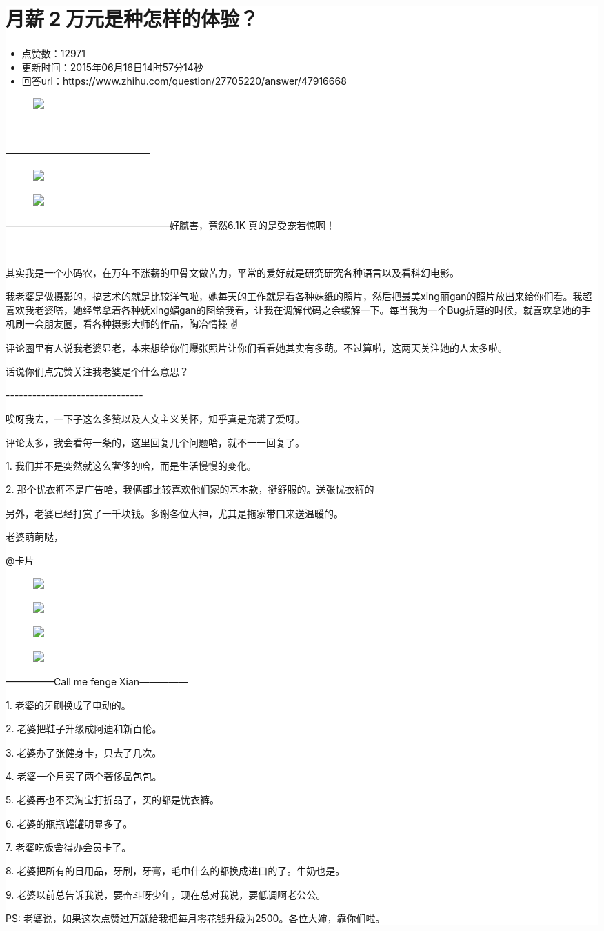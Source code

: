 # 月薪 2 万元是种怎样的体验？
- 点赞数：12971
- 更新时间：2015年06月16日14时57分14秒
- 回答url：https://www.zhihu.com/question/27705220/answer/47916668
<body>
 <figure>
  <img data-rawheight="1136" data-rawwidth="640" src="https://picx.zhimg.com/50/7a16a20354704f89ffcbddb6e0f0bf89_720w.jpg?source=1940ef5c" data-original-token="7a16a20354704f89ffcbddb6e0f0bf89" class="origin_image zh-lightbox-thumb" width="640" data-original="https://pic1.zhimg.com/7a16a20354704f89ffcbddb6e0f0bf89_r.jpg?source=1940ef5c">
 </figure>
 <br>
 <p data-pid="135SE_Hv">———————————————</p>
 <figure>
  <img data-rawheight="1136" data-rawwidth="640" src="https://picx.zhimg.com/50/a87bfc1277d92a992e2d9c9507da7bea_720w.jpg?source=1940ef5c" data-original-token="a87bfc1277d92a992e2d9c9507da7bea" class="origin_image zh-lightbox-thumb" width="640" data-original="https://picx.zhimg.com/a87bfc1277d92a992e2d9c9507da7bea_r.jpg?source=1940ef5c">
 </figure>
 <figure>
  <img data-rawheight="206" data-rawwidth="245" src="https://pic1.zhimg.com/50/f1c19c0ff2d7136b41eee15d10b3c9b0_720w.jpg?source=1940ef5c" data-original-token="f1c19c0ff2d7136b41eee15d10b3c9b0" class="content_image" width="245">
 </figure>
 <p data-pid="Oe2nTVvz">—————————————————好腻害，竟然6.1K 真的是受宠若惊啊！</p>
 <br>
 <p data-pid="It55KiEU">其实我是一个小码农，在万年不涨薪的甲骨文做苦力，平常的爱好就是研究研究各种语言以及看科幻电影。</p>
 <p data-pid="KVkdir1I">我老婆是做摄影的，搞艺术的就是比较洋气啦，她每天的工作就是看各种妹纸的照片，然后把最美xing丽gan的照片放出来给你们看。我超喜欢我老婆嗒，她经常拿着各种妩xing媚gan的图给我看，让我在调解代码之余缓解一下。每当我为一个Bug折磨的时候，就喜欢拿她的手机刷一会朋友圈，看各种摄影大师的作品，陶冶情操 ✌</p>
 <p data-pid="fMbW-dbE">评论圈里有人说我老婆显老，本来想给你们爆张照片让你们看看她其实有多萌。不过算啦，这两天关注她的人太多啦。</p>
 <p data-pid="NglOTCyS">话说你们点完赞关注我老婆是个什么意思？</p>
 <p data-pid="24TOhbY4">-------------------------------</p>
 <p data-pid="B6NdLpPx">唉呀我去，一下子这么多赞以及人文主义关怀，知乎真是充满了爱呀。</p>
 <p data-pid="V_wuEO4L">评论太多，我会看每一条的，这里回复几个问题哈，就不一一回复了。</p>
 <p data-pid="RGCUjq3I">1. 我们并不是突然就这么奢侈的哈，而是生活慢慢的变化。</p>
 <p data-pid="ALD4b4bg">2. 那个忧衣裤不是广告哈，我俩都比较喜欢他们家的基本款，挺舒服的。送张忧衣裤的</p>
 <p data-pid="3Y2pnwMD">另外，老婆已经打赏了一千块钱。多谢各位大神，尤其是拖家带口来送温暖的。</p>
 <p data-pid="3g5_uONQ">老婆萌萌哒，</p><a href="https://www.zhihu.com/people/0cac61291dc0e894f056f7a06b2ab2d8" data-hash="0cac61291dc0e894f056f7a06b2ab2d8" class="member_mention" data-tip="p$b$0cac61291dc0e894f056f7a06b2ab2d8" data-hovercard="p$b$0cac61291dc0e894f056f7a06b2ab2d8">@卡片</a>
 <br>
 <figure>
  <img data-rawheight="1280" data-rawwidth="950" src="https://picx.zhimg.com/50/36b29167827be267835c6d445334b1c9_720w.jpg?source=1940ef5c" data-original-token="36b29167827be267835c6d445334b1c9" class="origin_image zh-lightbox-thumb" width="950" data-original="https://picx.zhimg.com/36b29167827be267835c6d445334b1c9_r.jpg?source=1940ef5c">
 </figure>
 <figure>
  <img data-rawheight="594" data-rawwidth="800" src="https://picx.zhimg.com/50/13bb1fae77abb93e1a05096a430d20b5_720w.jpg?source=1940ef5c" data-original-token="13bb1fae77abb93e1a05096a430d20b5" class="origin_image zh-lightbox-thumb" width="800" data-original="https://pic1.zhimg.com/13bb1fae77abb93e1a05096a430d20b5_r.jpg?source=1940ef5c">
 </figure>
 <figure>
  <img data-rawheight="1136" data-rawwidth="852" src="https://picx.zhimg.com/50/e8e7513121482ad4226b29a2a352af06_720w.jpg?source=1940ef5c" data-original-token="e8e7513121482ad4226b29a2a352af06" class="origin_image zh-lightbox-thumb" width="852" data-original="https://pica.zhimg.com/e8e7513121482ad4226b29a2a352af06_r.jpg?source=1940ef5c">
 </figure>
 <figure>
  <img data-rawheight="800" data-rawwidth="600" src="https://picx.zhimg.com/50/b096464c125762b6a456b34f58aee66a_720w.jpg?source=1940ef5c" data-original-token="b096464c125762b6a456b34f58aee66a" class="origin_image zh-lightbox-thumb" width="600" data-original="https://pic1.zhimg.com/b096464c125762b6a456b34f58aee66a_r.jpg?source=1940ef5c">
 </figure>
 <p data-pid="n0KiRAbA">—————Call me fenge Xian—————</p>
 <p data-pid="wMkDwtpQ">1. 老婆的牙刷换成了电动的。</p>
 <p data-pid="du8S-PkI">2. 老婆把鞋子升级成阿迪和新百伦。</p>
 <p data-pid="T-fxFGFv">3. 老婆办了张健身卡，只去了几次。</p>
 <p data-pid="_Ef3gzWe">4. 老婆一个月买了两个奢侈品包包。</p>
 <p data-pid="hqT_Hr9t">5. 老婆再也不买淘宝打折品了，买的都是忧衣裤。</p>
 <p data-pid="LA6spuOY">6. 老婆的瓶瓶罐罐明显多了。</p>
 <p data-pid="Zx-InJR-">7. 老婆吃饭舍得办会员卡了。</p>
 <p data-pid="2X4kUoK2">8. 老婆把所有的日用品，牙刷，牙膏，毛巾什么的都换成进口的了。牛奶也是。</p>
 <p data-pid="rzthtIYK">9. 老婆以前总告诉我说，要奋斗呀少年，现在总对我说，要低调啊老公公。</p>
 <p data-pid="m31h5Lfv">PS: 老婆说，如果这次点赞过万就给我把每月零花钱升级为2500。各位大婶，靠你们啦。</p>
</body>